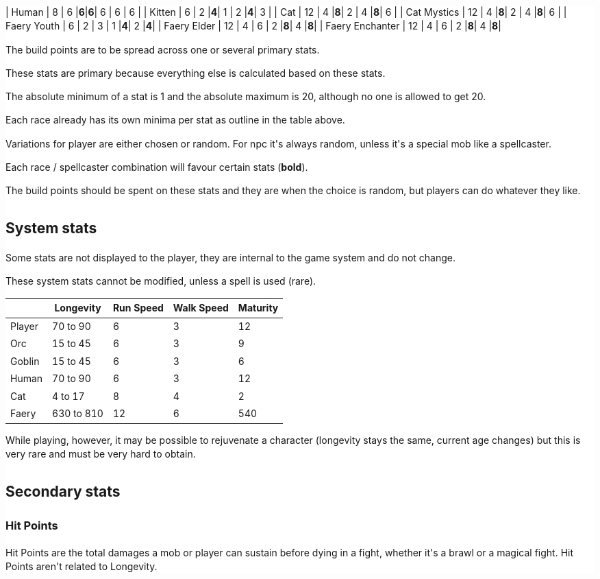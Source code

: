 | Human	          | 8            |  6  |**6**|**6**|  6  |  6  |  6  |
| Kitten          | 6            |  2  |**4**|  1  |  2  |**4**|  3  |
| Cat  	          | 12           |  4  |**8**|  2  |  4  |**8**|  6  |
| Cat Mystics     | 12           |  4  |**8**|  2  |  4  |**8**|  6  |
| Faery Youth     | 6            |  2  |  3  |  1  |**4**|  2  |**4**|
| Faery Elder     | 12           |  4  |  6  |  2  |**8**|  4  |**8**|
| Faery Enchanter | 12           |  4  |  6  |  2  |**8**|  4  |**8**|

The build points are to be spread across one or several primary stats.

These stats are primary because everything else is calculated based on these stats.

The absolute minimum of a stat is 1 and the absolute maximum is 20, although no one is allowed to get 20.

Each race already has its own minima per stat as outline in the table above.

Variations for player are either chosen or random. For npc it's always random, unless it's a special mob like a spellcaster.

Each race / spellcaster combination will favour certain stats (**bold**).

The build points should be spent on these stats and they are when the choice is random, but players can do whatever they like.

## System stats

Some stats are not displayed to the player, they are internal to the game system and do not change.

These system stats cannot be modified, unless a spell is used (rare).

|   	            | Longevity  | Run Speed | Walk Speed | Maturity |
|-----------------|------------|-----------|------------|----------|
| Player          | 70 to 90   | 6         | 3          | 12       |
| Orc             | 15 to 45   | 6         | 3          | 9        |
| Goblin          | 15 to 45   | 6         | 3          | 6        |
| Human           | 70 to 90   | 6         | 3          | 12       |
| Cat             | 4 to 17    | 8         | 4          | 2        |
| Faery           | 630 to 810 | 12        | 6          | 540      |

While playing, however, it may be possible to rejuvenate a character (longevity stays the same, current age changes) but this is very rare and must be very hard to obtain.

## Secondary stats

### Hit Points
Hit Points are the total damages a mob or player can sustain before dying in a fight, whether it's a brawl or a magical fight. Hit Points aren't related to Longevity.

